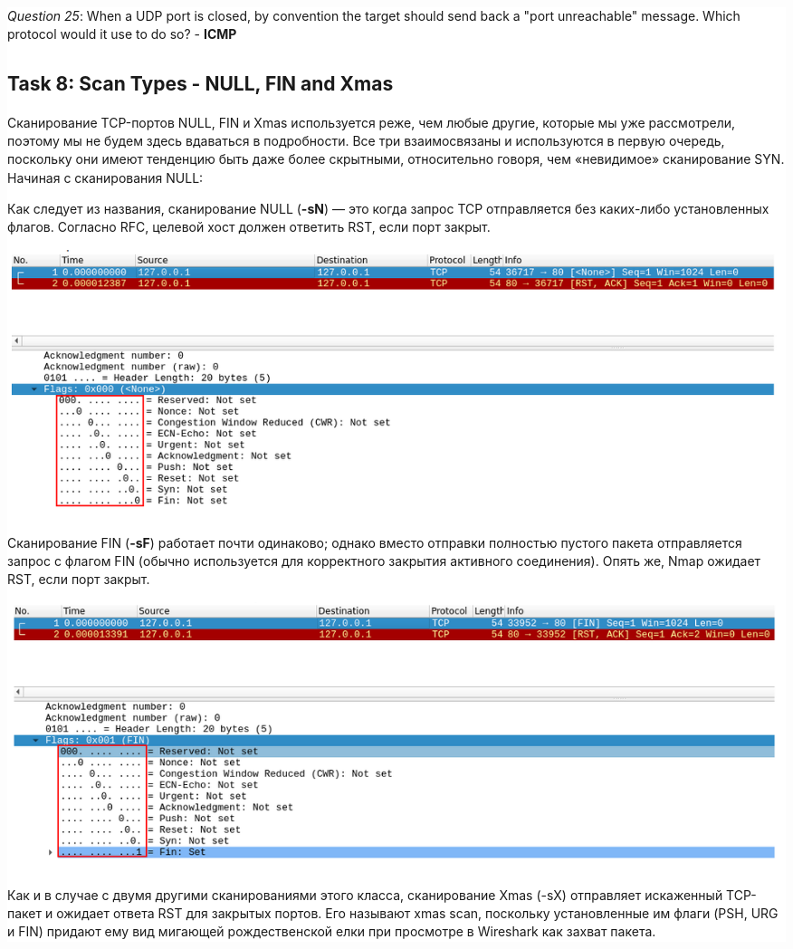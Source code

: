 *Question 25*: When a UDP port is closed, by convention the target should send back a "port unreachable" message. Which protocol would it use to do so? - **ICMP**


## Task 8: Scan Types - NULL, FIN and Xmas
Сканирование TCP-портов NULL, FIN и Xmas используется реже, чем любые другие, которые мы уже рассмотрели, поэтому мы не будем здесь вдаваться в подробности. Все три взаимосвязаны и используются в первую очередь, поскольку они имеют тенденцию быть даже более скрытными, относительно говоря, чем «невидимое» сканирование SYN. Начиная с сканирования NULL:

Как следует из названия, сканирование NULL (**-sN**) — это когда запрос TCP отправляется без каких-либо установленных флагов. Согласно RFC, целевой хост должен ответить RST, если порт закрыт.

![ScreenShot](screenshots/8.png)

Сканирование FIN (**-sF**) работает почти одинаково; однако вместо отправки полностью пустого пакета отправляется запрос с флагом FIN (обычно используется для корректного закрытия активного соединения). Опять же, Nmap ожидает RST, если порт закрыт.

![ScreenShot](screenshots/9.png)

Как и в случае с двумя другими сканированиями этого класса, сканирование Xmas (-sX) отправляет искаженный TCP-пакет и ожидает ответа RST для закрытых портов. Его называют xmas scan, поскольку установленные им флаги (PSH, URG и FIN) придают ему вид мигающей рождественской елки при просмотре в Wireshark как захват пакета.
